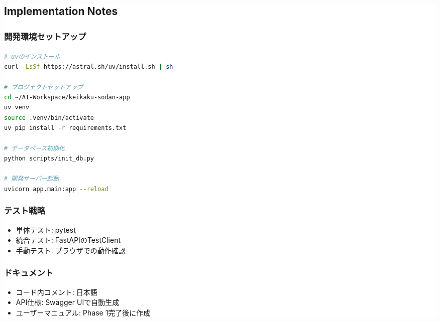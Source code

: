 ## Implementation Notes

### 開発環境セットアップ
```bash
# uvのインストール
curl -LsSf https://astral.sh/uv/install.sh | sh

# プロジェクトセットアップ
cd ~/AI-Workspace/keikaku-sodan-app
uv venv
source .venv/bin/activate
uv pip install -r requirements.txt

# データベース初期化
python scripts/init_db.py

# 開発サーバー起動
uvicorn app.main:app --reload
```

### テスト戦略
- 単体テスト: pytest
- 統合テスト: FastAPIのTestClient
- 手動テスト: ブラウザでの動作確認

### ドキュメント
- コード内コメント: 日本語
- API仕様: Swagger UIで自動生成
- ユーザーマニュアル: Phase 1完了後に作成
